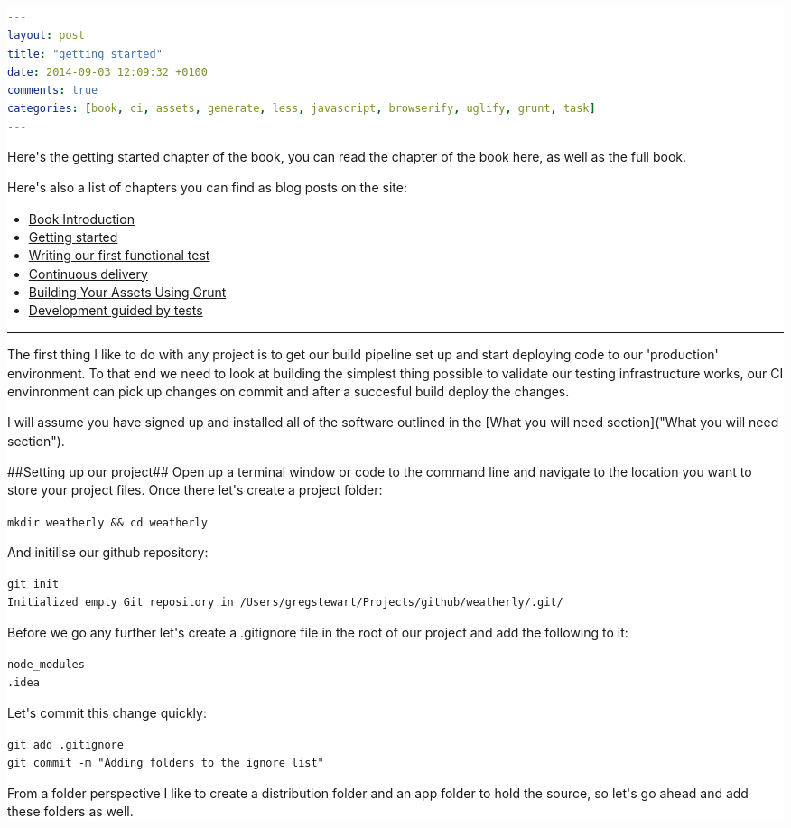 ```yaml
---
layout: post
title: "getting started"
date: 2014-09-03 12:09:32 +0100
comments: true
categories: [book, ci, assets, generate, less, javascript, browserify, uglify, grunt, task]
---
```


Here's the getting started chapter of the book, you can read the [chapter of the book here](
http://gregstewart.gitbooks.io/modern-web-app-development/manuscript/chapter2.html), as well as the full book.

Here's also a list of chapters you can find as blog posts on the site:

 * [Book Introduction](/2014/09/03/book-introduction/)
 * [Getting started](/2014/09/03/getting-started/)
 * [Writing our first functional test](/2014/09/03/writing-our-first-functional-test/)
 * [Continuous delivery](/2014/09/03/continuous-delivery/)
 * [Building Your Assets Using Grunt](/2014/08/12/building-your-assets-using-grunt/)
 * [Development guided by tests](/2014/09/03/development-guided-by-tests/)

* * *

The first thing I like to do with any project is to get our build pipeline set up and start deploying code to our 'production' environment. To that end we need to look at building the simplest thing possible to validate our testing infrastructure works, our CI envinronment can pick up changes on commit and after a succesful build deploy the changes.

I will assume you have signed up and installed all of the software outlined in the [What you will need section]("What you will need section").

##Setting up our project##
Open up a terminal window or code to the command line and navigate to the location you want to store your project files. Once there let's create a project folder:

	mkdir weatherly && cd weatherly

And initilise our github repository:

	git init
	Initialized empty Git repository in /Users/gregstewart/Projects/github/weatherly/.git/

Before we go any further let's create a .gitignore file in the root of our project and add the following to it:

	node_modules
	.idea

Let's commit this change quickly:

	git add .gitignore
	git commit -m "Adding folders to the ignore list"

From a folder perspective I like to create a distribution folder and an app folder to hold the source, so let's go ahead and add these folders as well.
